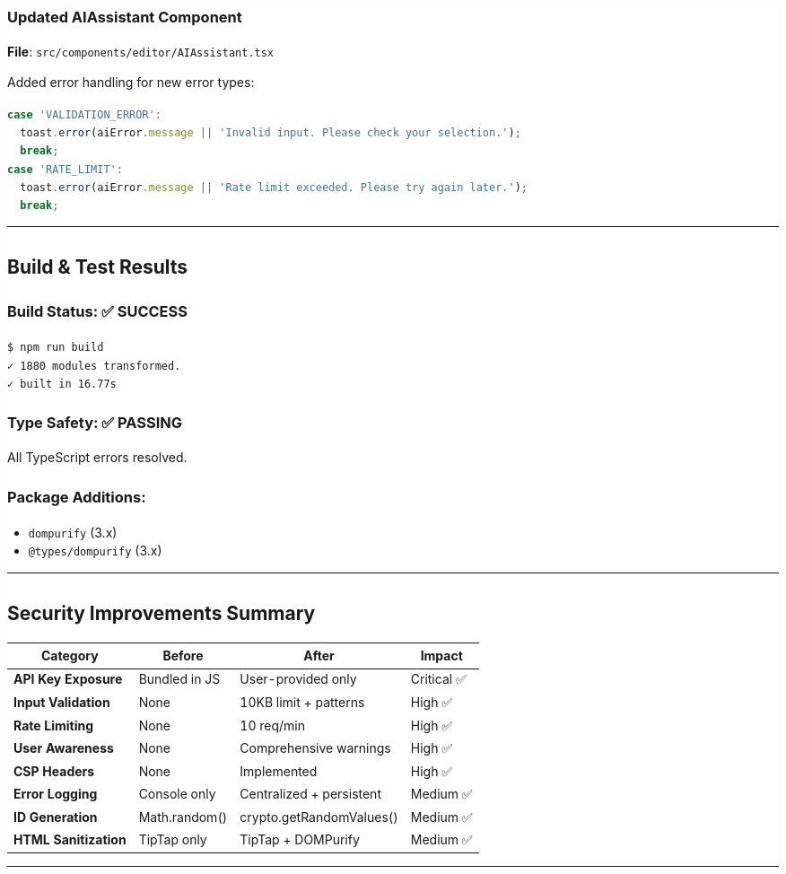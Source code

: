 ### Updated AIAssistant Component

**File**: `src/components/editor/AIAssistant.tsx`

Added error handling for new error types:
```typescript
case 'VALIDATION_ERROR':
  toast.error(aiError.message || 'Invalid input. Please check your selection.');
  break;
case 'RATE_LIMIT':
  toast.error(aiError.message || 'Rate limit exceeded. Please try again later.');
  break;
```

---

## Build & Test Results

### Build Status: ✅ SUCCESS

```bash
$ npm run build
✓ 1880 modules transformed.
✓ built in 16.77s
```

### Type Safety: ✅ PASSING
All TypeScript errors resolved.

### Package Additions:
- `dompurify` (3.x)
- `@types/dompurify` (3.x)

---

## Security Improvements Summary

| Category | Before | After | Impact |
|----------|--------|-------|--------|
| **API Key Exposure** | Bundled in JS | User-provided only | Critical ✅ |
| **Input Validation** | None | 10KB limit + patterns | High ✅ |
| **Rate Limiting** | None | 10 req/min | High ✅ |
| **User Awareness** | None | Comprehensive warnings | High ✅ |
| **CSP Headers** | None | Implemented | High ✅ |
| **Error Logging** | Console only | Centralized + persistent | Medium ✅ |
| **ID Generation** | Math.random() | crypto.getRandomValues() | Medium ✅ |
| **HTML Sanitization** | TipTap only | TipTap + DOMPurify | Medium ✅ |

---